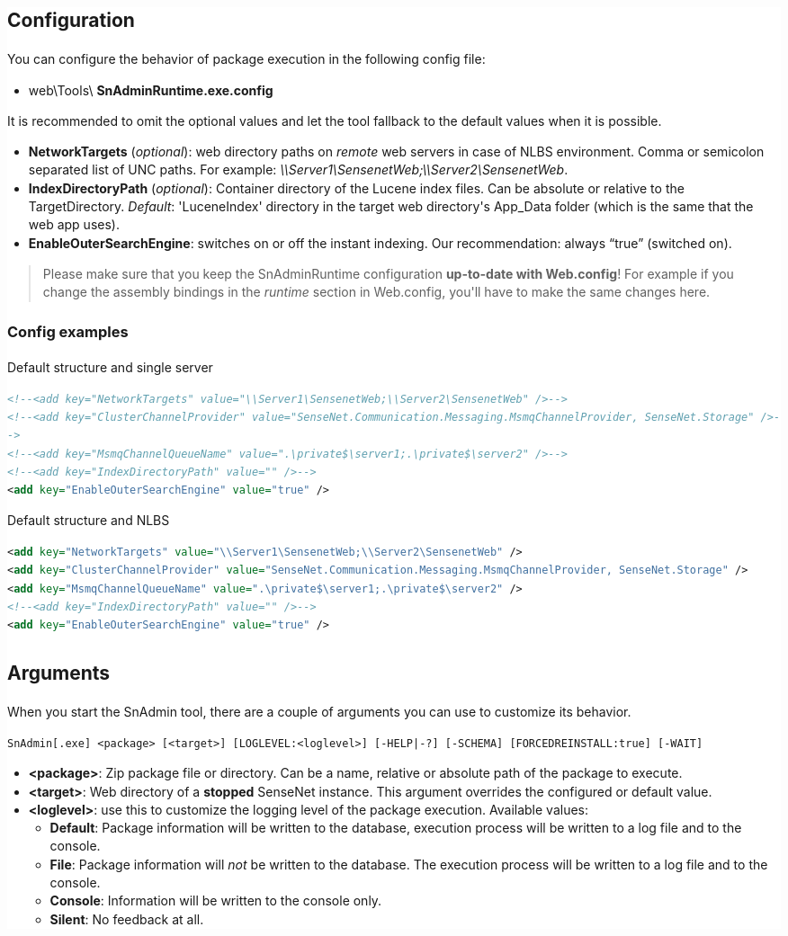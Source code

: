 ## Configuration
You can configure the behavior of package execution in the following config file:
- web\Tools\ **SnAdminRuntime.exe.config**

It is recommended to omit the optional values and let the tool fallback to the default values when it is possible.

- **NetworkTargets** (*optional*): web directory paths on *remote* web servers in case of NLBS environment. Comma or semicolon separated list of UNC paths. For example: *\\\\Server1\\SensenetWeb;\\\\Server2\\SensenetWeb*.
- **IndexDirectoryPath** (*optional*): Container directory of the Lucene index files. Can be absolute or relative to the TargetDirectory. *Default*: 'LuceneIndex' directory in the target web directory's App\_Data folder (which is the same that the web app uses).
- **EnableOuterSearchEngine**: switches on or off the instant indexing. Our recommendation: always “true” (switched on).

> Please make sure that you keep the SnAdminRuntime configuration **up-to-date with Web.config**! For example if you change the assembly bindings in the *runtime* section in Web.config, you'll have to make the same changes here.

### Config examples
Default structure and single server

``` xml
<!--<add key="NetworkTargets" value="\\Server1\SensenetWeb;\\Server2\SensenetWeb" />-->
<!--<add key="ClusterChannelProvider" value="SenseNet.Communication.Messaging.MsmqChannelProvider, SenseNet.Storage" />-->
<!--<add key="MsmqChannelQueueName" value=".\private$\server1;.\private$\server2" />-->
<!--<add key="IndexDirectoryPath" value="" />-->
<add key="EnableOuterSearchEngine" value="true" />
```
Default structure and NLBS

``` xml
<add key="NetworkTargets" value="\\Server1\SensenetWeb;\\Server2\SensenetWeb" />
<add key="ClusterChannelProvider" value="SenseNet.Communication.Messaging.MsmqChannelProvider, SenseNet.Storage" />
<add key="MsmqChannelQueueName" value=".\private$\server1;.\private$\server2" />
<!--<add key="IndexDirectoryPath" value="" />-->
<add key="EnableOuterSearchEngine" value="true" />
```

## Arguments
When you start the SnAdmin tool, there are a couple of arguments you can use to customize its behavior.

``` text
SnAdmin[.exe] <package> [<target>] [LOGLEVEL:<loglevel>] [-HELP|-?] [-SCHEMA] [FORCEDREINSTALL:true] [-WAIT]
```
- **&lt;package>**: Zip package file or directory. Can be a name, relative or absolute path of the package to execute.
- **&lt;target>**: Web directory of a **stopped** SenseNet instance. This argument overrides the configured or default value.
- **&lt;loglevel>**: use this to customize the logging level of the package execution. Available values:
    - **Default**: Package information will be written to the database, execution process will be written to a log file and to the console.
    - **File**: Package information will *not* be written to the database. The execution process will be written to a log file and to the console.
    - **Console**: Information will be written to the console only.
    - **Silent**: No feedback at all.